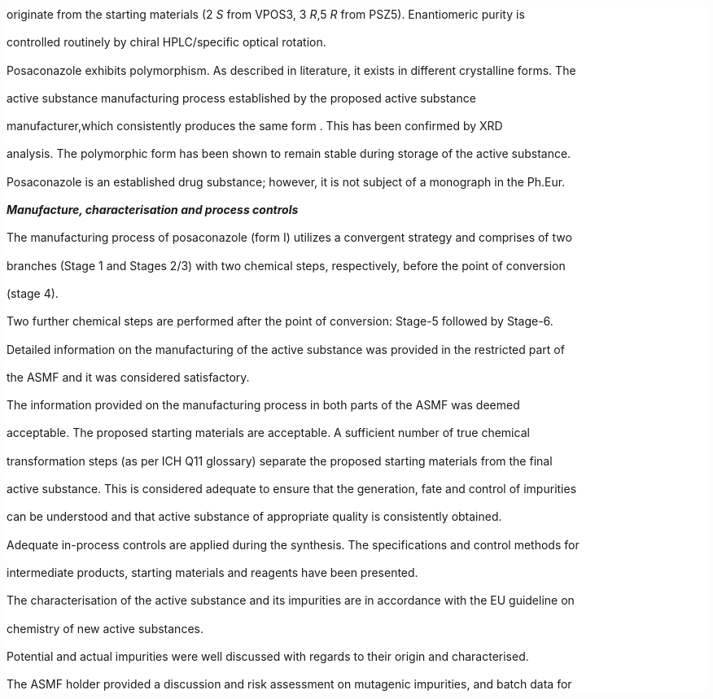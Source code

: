 originate from the starting materials (2 *S* from VPOS3, 3 *R*,5 *R* from PSZ5). Enantiomeric purity is

controlled routinely by chiral HPLC/specific optical rotation.

Posaconazole exhibits polymorphism. As described in literature, it exists in different crystalline forms. The

active substance manufacturing process established by the proposed active substance

manufacturer,which consistently produces the same form . This has been confirmed by XRD

analysis. The polymorphic form has been shown to remain stable during storage of the active substance.

Posaconazole is an established drug substance; however, it is not subject of a monograph in the Ph.Eur.

***Manufacture, characterisation and process controls***

The manufacturing process of posaconazole (form I) utilizes a convergent strategy and comprises of two

branches (Stage 1 and Stages 2/3) with two chemical steps, respectively, before the point of conversion

(stage 4).

Two further chemical steps are performed after the point of conversion: Stage-5 followed by Stage-6.

Detailed information on the manufacturing of the active substance was provided in the restricted part of

the ASMF and it was considered satisfactory.

The information provided on the manufacturing process in both parts of the ASMF was deemed

acceptable. The proposed starting materials are acceptable. A sufficient number of true chemical

transformation steps (as per ICH Q11 glossary) separate the proposed starting materials from the final

active substance. This is considered adequate to ensure that the generation, fate and control of impurities

can be understood and that active substance of appropriate quality is consistently obtained.

Adequate in-process controls are applied during the synthesis. The specifications and control methods for

intermediate products, starting materials and reagents have been presented.

The characterisation of the active substance and its impurities are in accordance with the EU guideline on

chemistry of new active substances.

Potential and actual impurities were well discussed with regards to their origin and characterised.

The ASMF holder provided a discussion and risk assessment on mutagenic impurities, and batch data for
